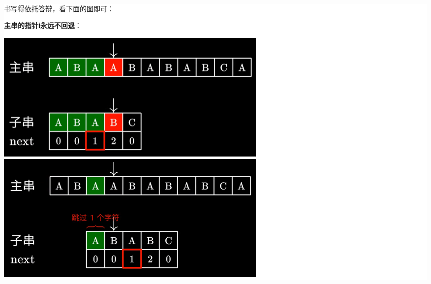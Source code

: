 书写得依托答辩，看下面的图即可：

**主串的指针i永远不回退**：

<img src="408.assets/image-20250723214214663.png" alt="image-20250723214214663" style="zoom: 50%;" />

<img src="408.assets/image-20250723214313073.png" alt="image-20250723214313073" style="zoom: 50%;" />
